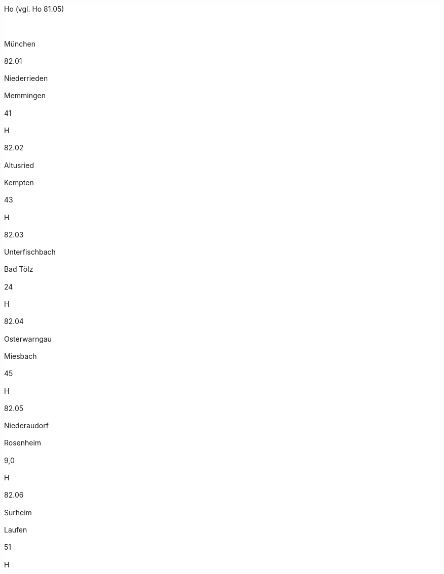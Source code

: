 Ho (vgl. Ho 81.05)

 

München  

82.01

Niederrieden

Memmingen

41

H

82.02

Altusried

Kempten

43

H

82.03

Unterfischbach

Bad Tölz

24

H

82.04

Osterwarngau

Miesbach

45

H

82.05

Niederaudorf

Rosenheim

9,0

H

82.06

Surheim

Laufen

51

H
